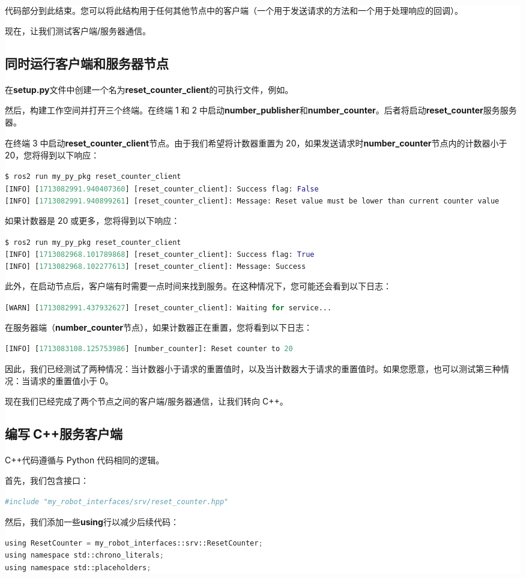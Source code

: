 代码部分到此结束。您可以将此结构用于任何其他节点中的客户端（一个用于发送请求的方法和一个用于处理响应的回调）。

现在，让我们测试客户端/服务器通信。

## 同时运行客户端和服务器节点

在**setup.py**文件中创建一个名为**reset_counter_client**的可执行文件，例如。

然后，构建工作空间并打开三个终端。在终端 1 和 2 中启动**number_publisher**和**number_counter**。后者将启动**reset_counter**服务服务器。

在终端 3 中启动**reset_counter_client**节点。由于我们希望将计数器重置为 20，如果发送请求时**number_counter**节点内的计数器小于 20，您将得到以下响应：

```py
$ ros2 run my_py_pkg reset_counter_client
[INFO] [1713082991.940407360] [reset_counter_client]: Success flag: False
[INFO] [1713082991.940899261] [reset_counter_client]: Message: Reset value must be lower than current counter value
```

如果计数器是 20 或更多，您将得到以下响应：

```py
$ ros2 run my_py_pkg reset_counter_client
[INFO] [1713082968.101789868] [reset_counter_client]: Success flag: True
[INFO] [1713082968.102277613] [reset_counter_client]: Message: Success
```

此外，在启动节点后，客户端有时需要一点时间来找到服务。在这种情况下，您可能还会看到以下日志：

```py
[WARN] [1713082991.437932627] [reset_counter_client]: Waiting for service...
```

在服务器端（**number_counter**节点），如果计数器正在重置，您将看到以下日志：

```py
[INFO] [1713083108.125753986] [number_counter]: Reset counter to 20
```

因此，我们已经测试了两种情况：当计数器小于请求的重置值时，以及当计数器大于请求的重置值时。如果您愿意，也可以测试第三种情况：当请求的重置值小于 0。

现在我们已经完成了两个节点之间的客户端/服务器通信，让我们转向 C++。

## 编写 C++服务客户端

C++代码遵循与 Python 代码相同的逻辑。

首先，我们包含接口：

```py
#include "my_robot_interfaces/srv/reset_counter.hpp"
```

然后，我们添加一些**using**行以减少后续代码：

```py
using ResetCounter = my_robot_interfaces::srv::ResetCounter;
using namespace std::chrono_literals;
using namespace std::placeholders;
```
